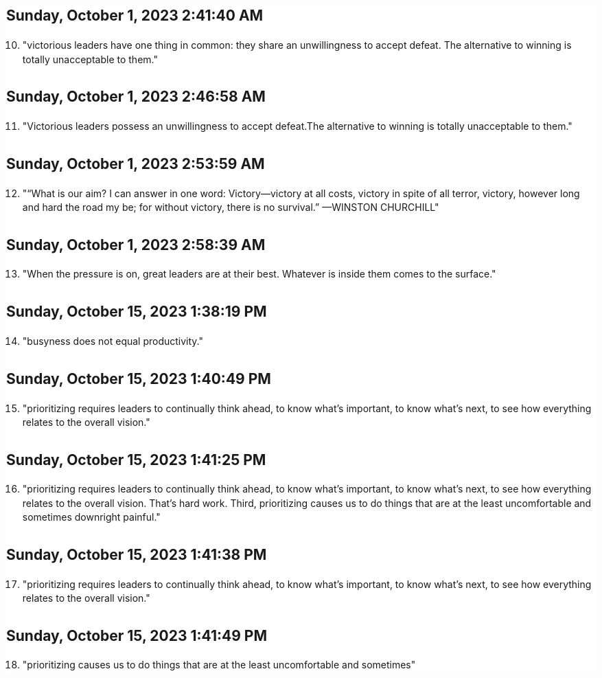 
## Sunday, October 1, 2023 2:41:40 AM

10. "victorious leaders have one thing in common: they share an unwillingness to accept defeat. The alternative to winning is totally unacceptable to them."


## Sunday, October 1, 2023 2:46:58 AM

11. "Victorious leaders possess an unwillingness to accept defeat.The alternative to winning is totally unacceptable to them."


## Sunday, October 1, 2023 2:53:59 AM

12. "“What is our aim? I can answer in one word: Victory—victory at all costs, victory in spite of all terror, victory, however long and hard the road my be; for without victory, there is no survival.” —WINSTON CHURCHILL"


## Sunday, October 1, 2023 2:58:39 AM

13. "When the pressure is on, great leaders are at their best. Whatever is inside them comes to the surface."


## Sunday, October 15, 2023 1:38:19 PM

14. "busyness does not equal productivity."


## Sunday, October 15, 2023 1:40:49 PM

15. "prioritizing requires leaders to continually think ahead, to know what’s important, to know what’s next, to see how everything relates to the overall vision."


## Sunday, October 15, 2023 1:41:25 PM

16. "prioritizing requires leaders to continually think ahead, to know what’s important, to know what’s next, to see how everything relates to the overall vision. That’s hard work. Third, prioritizing causes us to do things that are at the least uncomfortable and sometimes downright painful."


## Sunday, October 15, 2023 1:41:38 PM

17. "prioritizing requires leaders to continually think ahead, to know what’s important, to know what’s next, to see how everything relates to the overall vision."


## Sunday, October 15, 2023 1:41:49 PM

18. "prioritizing causes us to do things that are at the least uncomfortable and sometimes"
